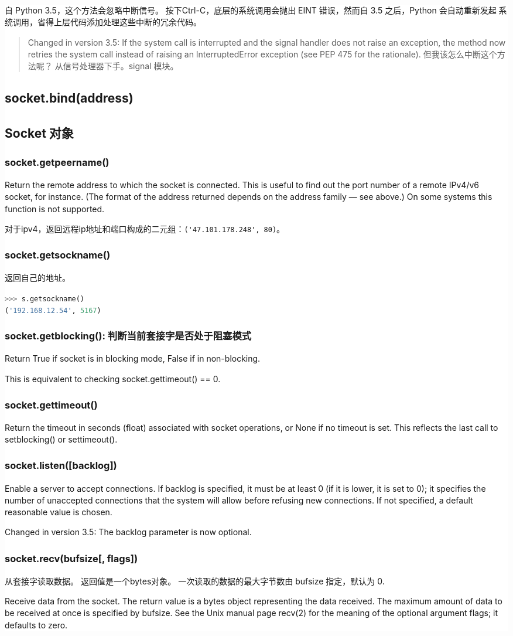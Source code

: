 自 Python 3.5，这个方法会忽略中断信号。
按下Ctrl-C，底层的系统调用会抛出 EINT 错误，然而自 3.5 之后，Python 会自动重新发起
系统调用，省得上层代码添加处理这些中断的冗余代码。
> Changed in version 3.5: If the system call is interrupted and the signal handler does not raise an exception, the method now retries the system call instead of raising an InterruptedError exception (see PEP 475 for the rationale).
但我该怎么中断这个方法呢？
从信号处理器下手。signal 模块。
## socket.bind(address)

## Socket 对象
### socket.getpeername()
Return the remote address to which the socket is connected. This is useful to find out the port number of a remote IPv4/v6 socket, for instance. (The format of the address returned depends on the address family — see above.) On some systems this function is not supported.

对于ipv4，返回远程ip地址和端口构成的二元组：`('47.101.178.248', 80)`。
### socket.getsockname()
返回自己的地址。
```py
>>> s.getsockname()
('192.168.12.54', 5167)
```
###  socket.getblocking(): 判断当前套接字是否处于阻塞模式

Return True if socket is in blocking mode, False if in non-blocking.

This is equivalent to checking socket.gettimeout() == 0.
### socket.gettimeout()

Return the timeout in seconds (float) associated with socket operations, or None if no timeout is set. This reflects the last call to setblocking() or settimeout().

### socket.listen([backlog])

Enable a server to accept connections. If backlog is specified, it must be at least 0 (if it is lower, it is set to 0);
it specifies the number of unaccepted connections that the system will allow before refusing new connections.
If not specified, a default reasonable value is chosen.

Changed in version 3.5: The backlog parameter is now optional.
### socket.recv(bufsize[, flags])
从套接字读取数据。
返回值是一个bytes对象。
一次读取的数据的最大字节数由 bufsize 指定，默认为 0.

Receive data from the socket. The return value is a bytes object representing the data received. The maximum amount of data to be received at once is specified by bufsize. See the Unix manual page recv(2) for the meaning of the optional argument flags; it defaults to zero.
